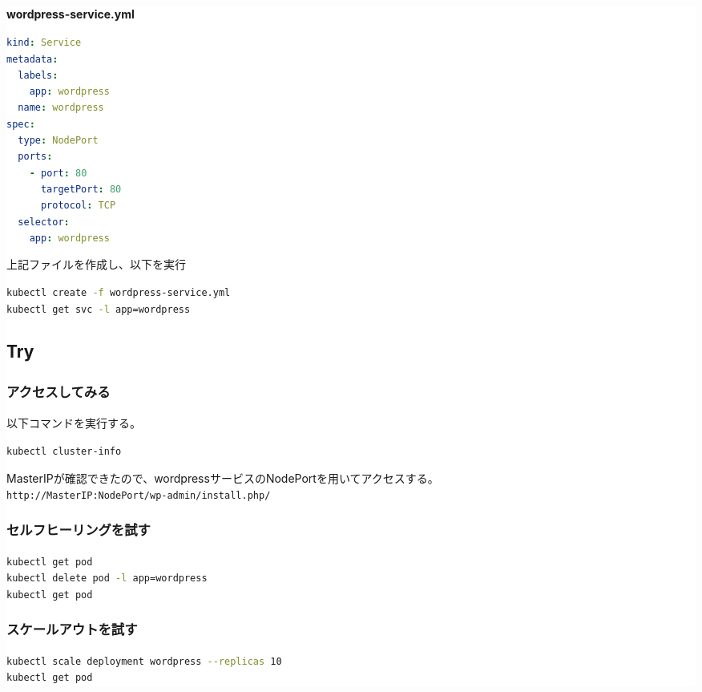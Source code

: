 **wordpress-service.yml**

```yaml
kind: Service
metadata:
  labels:
    app: wordpress
  name: wordpress
spec:
  type: NodePort
  ports:
    - port: 80
      targetPort: 80
      protocol: TCP
  selector:
    app: wordpress
```

上記ファイルを作成し、以下を実行

```sh
kubectl create -f wordpress-service.yml
kubectl get svc -l app=wordpress
```

## Try

### アクセスしてみる

以下コマンドを実行する。

```sh
kubectl cluster-info
```

MasterIPが確認できたので、wordpressサービスのNodePortを用いてアクセスする。  
`http://MasterIP:NodePort/wp-admin/install.php/`


### セルフヒーリングを試す

```sh
kubectl get pod
kubectl delete pod -l app=wordpress
kubectl get pod
```

### スケールアウトを試す
```sh
kubectl scale deployment wordpress --replicas 10
kubectl get pod
```
